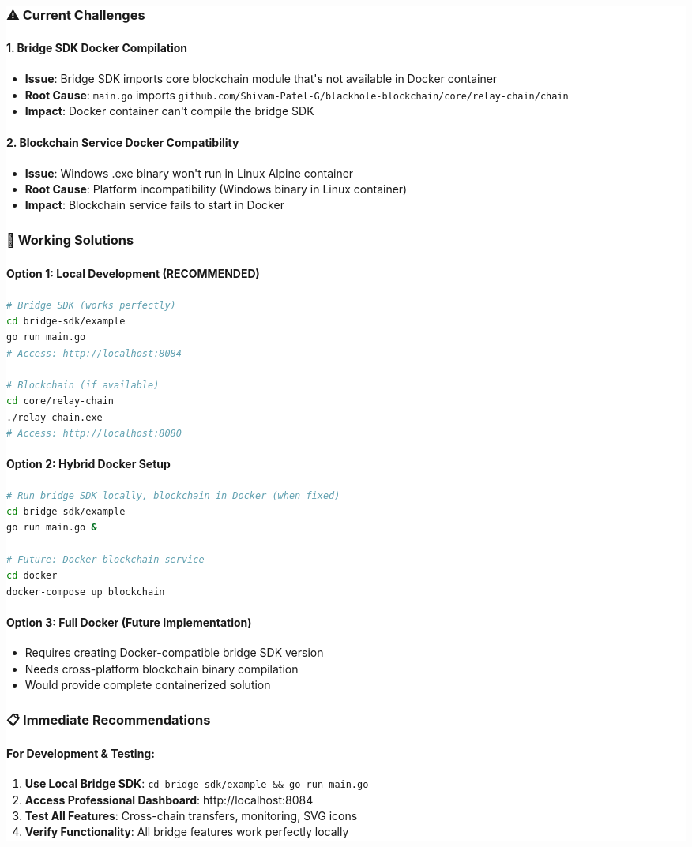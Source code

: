 ### ⚠️ **Current Challenges**

#### **1. Bridge SDK Docker Compilation**
- **Issue**: Bridge SDK imports core blockchain module that's not available in Docker container
- **Root Cause**: `main.go` imports `github.com/Shivam-Patel-G/blackhole-blockchain/core/relay-chain/chain`
- **Impact**: Docker container can't compile the bridge SDK

#### **2. Blockchain Service Docker Compatibility**
- **Issue**: Windows .exe binary won't run in Linux Alpine container
- **Root Cause**: Platform incompatibility (Windows binary in Linux container)
- **Impact**: Blockchain service fails to start in Docker

### 🚀 **Working Solutions**

#### **Option 1: Local Development (RECOMMENDED)**
```bash
# Bridge SDK (works perfectly)
cd bridge-sdk/example
go run main.go
# Access: http://localhost:8084

# Blockchain (if available)
cd core/relay-chain
./relay-chain.exe
# Access: http://localhost:8080
```

#### **Option 2: Hybrid Docker Setup**
```bash
# Run bridge SDK locally, blockchain in Docker (when fixed)
cd bridge-sdk/example
go run main.go &

# Future: Docker blockchain service
cd docker
docker-compose up blockchain
```

#### **Option 3: Full Docker (Future Implementation)**
- Requires creating Docker-compatible bridge SDK version
- Needs cross-platform blockchain binary compilation
- Would provide complete containerized solution

### 📋 **Immediate Recommendations**

#### **For Development & Testing:**
1. **Use Local Bridge SDK**: `cd bridge-sdk/example && go run main.go`
2. **Access Professional Dashboard**: http://localhost:8084
3. **Test All Features**: Cross-chain transfers, monitoring, SVG icons
4. **Verify Functionality**: All bridge features work perfectly locally
